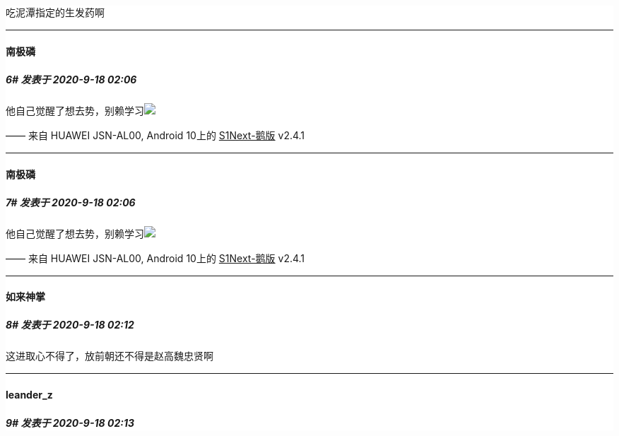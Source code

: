 


吃泥潭指定的生发药啊







-----

####  南极磷  
##### 6#       发表于 2020-9-18 02:06




他自己觉醒了想去势，别赖学习<img src="https://static.saraba1st.com/image/smiley/face2017/067.png" referrerpolicy="no-referrer">

—— 来自 HUAWEI JSN-AL00, Android 10上的 [S1Next-鹅版](https://github.com/ykrank/S1-Next/releases) v2.4.1







-----

####  南极磷  
##### 7#       发表于 2020-9-18 02:06




他自己觉醒了想去势，别赖学习<img src="https://static.saraba1st.com/image/smiley/face2017/067.png" referrerpolicy="no-referrer">

—— 来自 HUAWEI JSN-AL00, Android 10上的 [S1Next-鹅版](https://github.com/ykrank/S1-Next/releases) v2.4.1







-----

####  如来神掌  
##### 8#       发表于 2020-9-18 02:12




这进取心不得了，放前朝还不得是赵高魏忠贤啊







-----

####  leander_z  
##### 9#       发表于 2020-9-18 02:13


